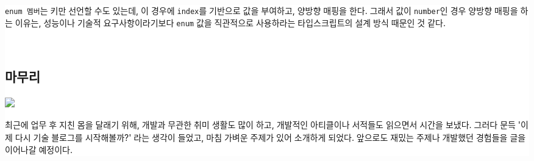 `enum 멤버`는 키만 선언할 수도 있는데, 이 경우에 `index`를 기반으로 값을 부여하고, 양방향 매핑을 한다. 그래서 값이 `number`인 경우 양방향 매핑을 하는 이유는, 성능이나 기술적 요구사항이라기보다 `enum` 값을 직관적으로 사용하라는 타입스크립트의 설계 방식 때문인 것 같다. 

<br>

## 마무리

![](/images/6149053c-c5e7-4810-9fe1-63dd970f5815-image.jpg)

최근에 업무 후 지친 몸을 달래기 위해, 개발과 무관한 취미 생활도 많이 하고, 개발적인 아티클이나 서적들도 읽으면서 시간을 보냈다. 그러다 문득 '이제 다시 기술 블로그를 시작해볼까?' 라는 생각이 들었고, 마침 가벼운 주제가 있어 소개하게 되었다. 앞으로도 재밌는 주제나 개발했던 경험들을 글을 이어나갈 예정이다.